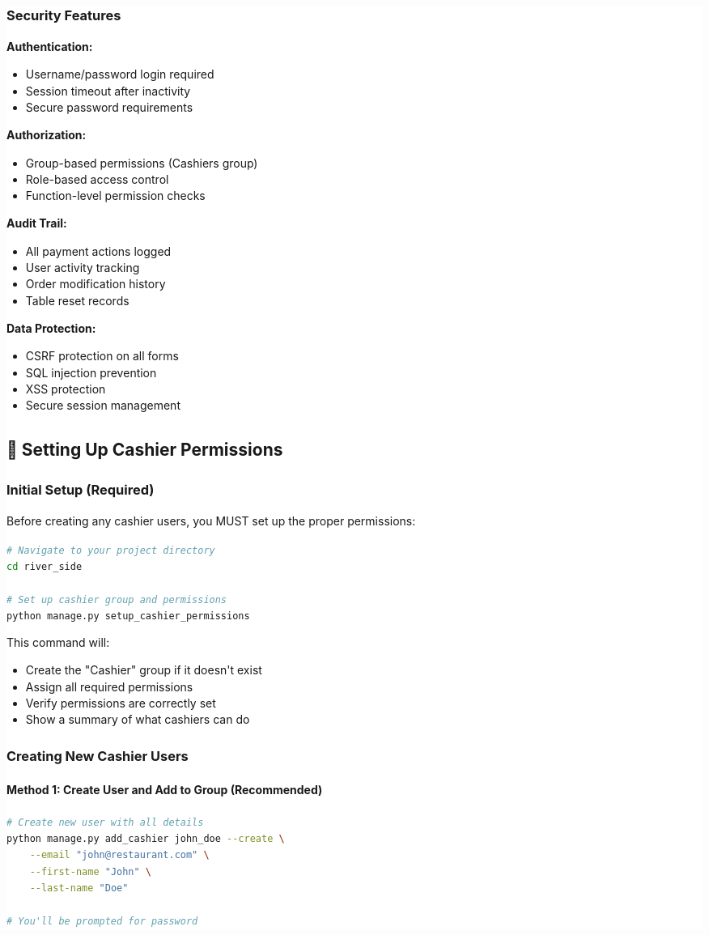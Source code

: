 ### Security Features

**Authentication:**
- Username/password login required
- Session timeout after inactivity
- Secure password requirements

**Authorization:**
- Group-based permissions (Cashiers group)
- Role-based access control
- Function-level permission checks

**Audit Trail:**
- All payment actions logged
- User activity tracking
- Order modification history
- Table reset records

**Data Protection:**
- CSRF protection on all forms
- SQL injection prevention
- XSS protection
- Secure session management

## 🔧 Setting Up Cashier Permissions

### Initial Setup (Required)

Before creating any cashier users, you MUST set up the proper permissions:

```bash
# Navigate to your project directory
cd river_side

# Set up cashier group and permissions
python manage.py setup_cashier_permissions
```

This command will:
- Create the "Cashier" group if it doesn't exist
- Assign all required permissions
- Verify permissions are correctly set
- Show a summary of what cashiers can do

### Creating New Cashier Users

#### Method 1: Create User and Add to Group (Recommended)
```bash
# Create new user with all details
python manage.py add_cashier john_doe --create \
    --email "john@restaurant.com" \
    --first-name "John" \
    --last-name "Doe"

# You'll be prompted for password
```
